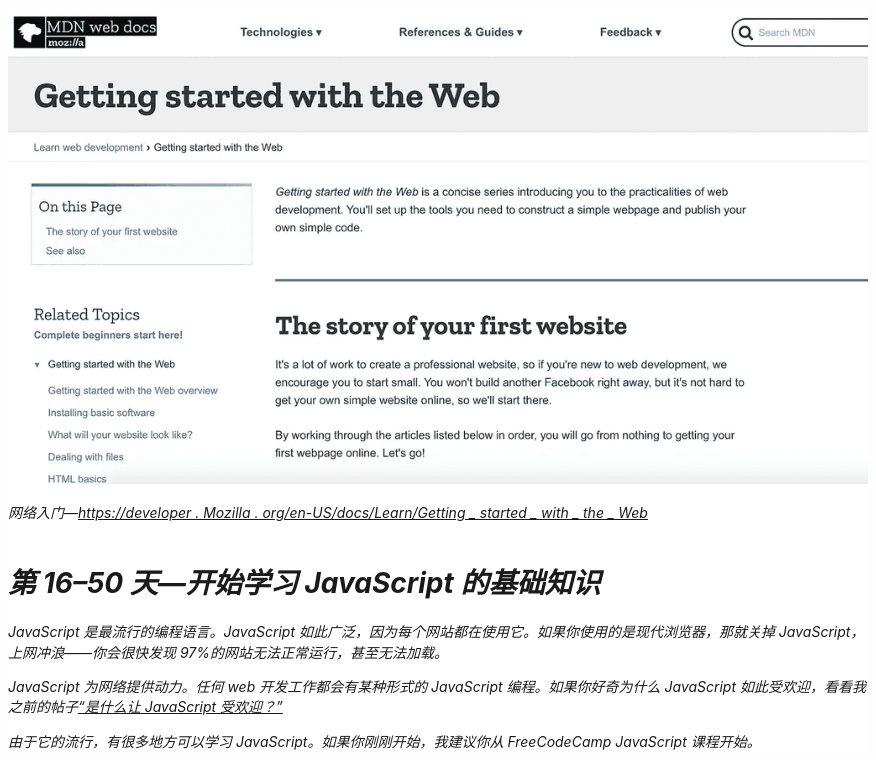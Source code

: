 *![](img/b6f463d7814f5879306c210d61c1732d.png)*

*网络入门—[https://developer . Mozilla . org/en-US/docs/Learn/Getting _ started _ with _ the _ Web](https://developer.mozilla.org/en-US/docs/Learn/Getting_started_with_the_web)*

# *第 16–50 天—开始学习 JavaScript 的基础知识*

*JavaScript 是最流行的编程语言。JavaScript 如此广泛，因为每个网站都在使用它。如果你使用的是现代浏览器，那就关掉 JavaScript，上网冲浪——你会很快发现 97%的网站无法正常运行，甚至无法加载。*

*JavaScript 为网络提供动力。任何 web 开发工作都会有某种形式的 JavaScript 编程。如果你好奇为什么 JavaScript 如此受欢迎，看看我之前的帖子[“是什么让 JavaScript 受欢迎？”](https://medium.com/better-programming/what-makes-javascript-javascript-b9ab51ad983a)*

*由于它的流行，有很多地方可以学习 JavaScript。如果你刚刚开始，我建议你从 FreeCodeCamp JavaScript 课程开始。*
